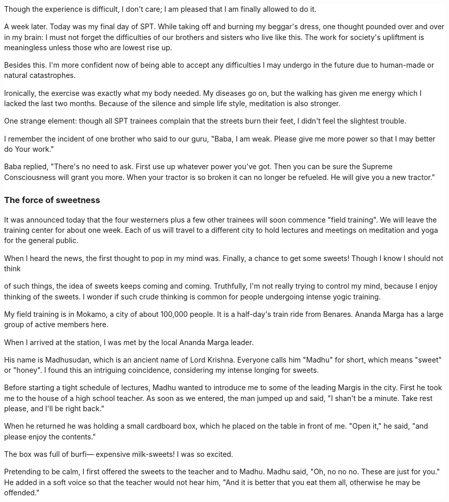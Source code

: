 Though the experience is difficult, I don't care; I am pleased that I am finally allowed to do it. 

A week later. Today was my final day of SPT. While taking off and burning my beggar's dress, one thought pounded over and over in my brain: I must not forget the difficulties of our brothers and sisters who live like this. The work for 
society's upliftment is meaningless unless those who are lowest rise up. 

Besides this. I'm more confident now of being able to accept any difficulties I may undergo in the future due to human-made or natural catastrophes. 

Ironically, the exercise was exactly what my body needed. My diseases go on, but the walking has given me energy which I lacked the last two months. Because of the silence and simple life style, meditation is also stronger. 

One strange element: though all SPT trainees complain that the streets burn their feet, I didn't feel the slightest trouble. 

I remember the incident of one brother who said to our guru, "Baba, I am weak. Please give me more power so that I may better do Your work." 

Baba replied, "There's no need to ask. First use up whatever power you've got. Then you can be sure the Supreme Consciousness will grant you more. When your tractor is so broken it can no longer be refueled. He will give you a new tractor." 


### The force of sweetness 

It was announced today that the four westerners plus a few other trainees will soon commence "field training". We will leave the training center for about one week. Each of us will travel to a different city to hold lectures and meetings 
on meditation and yoga for the general public. 

When I heard the news, the first thought to pop in my mind was. Finally, a chance to get some sweets! Though I know I should not think 


of such things, the idea of sweets keeps coming and coming. Truthfully, I'm not really trying to control my mind, because I enjoy thinking of the sweets. I wonder if such crude thinking is common for people undergoing intense yogic training. 

My field training is in Mokamo, a city of about 100,000 people. It is a half-day's train ride from Benares. Ananda Marga has a large group of active members here. 

When I arrived at the station, I was met by the local Ananda Marga leader. 

His name is Madhusudan, which is an ancient name of Lord Krishna. Everyone calls him "Madhu" for short, which means "sweet" or "honey". I found this an intriguing coincidence, considering my intense longing for sweets. 

Before starting a tight schedule of lectures, Madhu wanted to introduce me to some of the leading Margis in the city. First he took me to the house of a high school teacher. As soon as we entered, the man jumped up and said, "I shan't be a minute. Take rest please, and I'll be right back." 

When he returned he was holding a small cardboard box, which he placed on the table in front of me. "Open it," he said, "and please enjoy the contents." 

The box was full of burfi— expensive milk-sweets! I was so excited. 

Pretending to be calm, I first offered the sweets to the teacher and to Madhu. Madhu said, "Oh, no no no. These are just for you." He added in a soft voice so that the teacher would not hear him, "And it is better that you eat them all, 
otherwise he may be offended." 
